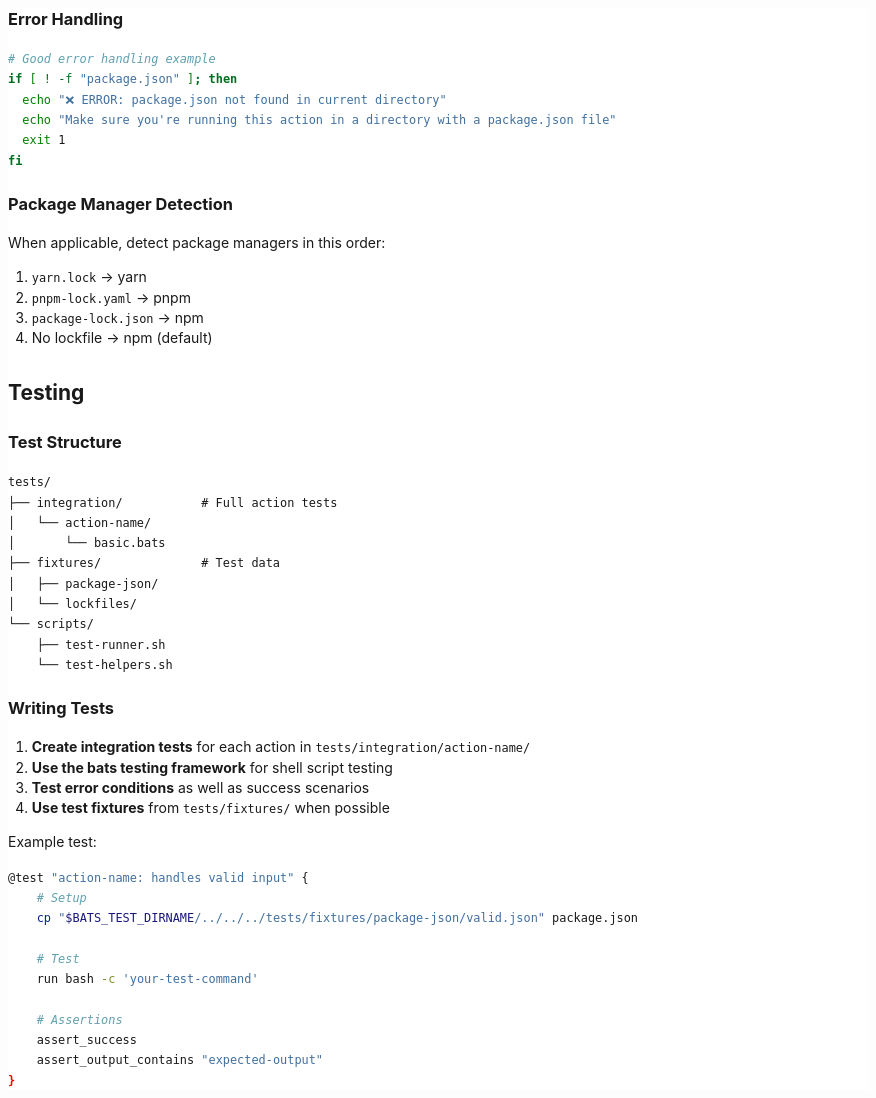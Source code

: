 ### Error Handling

```bash
# Good error handling example
if [ ! -f "package.json" ]; then
  echo "❌ ERROR: package.json not found in current directory"
  echo "Make sure you're running this action in a directory with a package.json file"
  exit 1
fi
```

### Package Manager Detection

When applicable, detect package managers in this order:

1. `yarn.lock` → yarn
2. `pnpm-lock.yaml` → pnpm
3. `package-lock.json` → npm
4. No lockfile → npm (default)

## Testing

### Test Structure

```
tests/
├── integration/           # Full action tests
│   └── action-name/
│       └── basic.bats
├── fixtures/              # Test data
│   ├── package-json/
│   └── lockfiles/
└── scripts/
    ├── test-runner.sh
    └── test-helpers.sh
```

### Writing Tests

1. **Create integration tests** for each action in `tests/integration/action-name/`
2. **Use the bats testing framework** for shell script testing
3. **Test error conditions** as well as success scenarios
4. **Use test fixtures** from `tests/fixtures/` when possible

Example test:

```bash
@test "action-name: handles valid input" {
    # Setup
    cp "$BATS_TEST_DIRNAME/../../../tests/fixtures/package-json/valid.json" package.json

    # Test
    run bash -c 'your-test-command'

    # Assertions
    assert_success
    assert_output_contains "expected-output"
}
```
